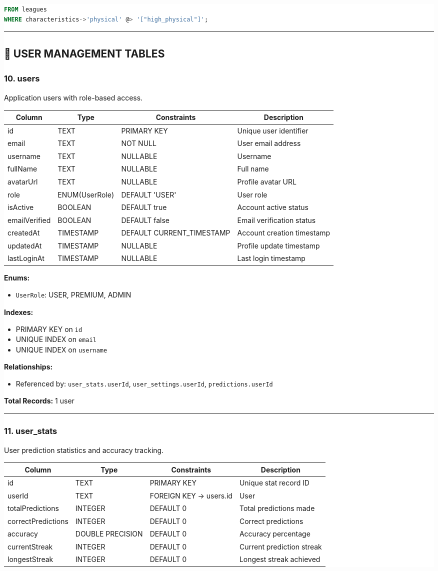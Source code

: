 ```sql
FROM leagues 
WHERE characteristics->'physical' @> '["high_physical"]';
```

---

## 👥 USER MANAGEMENT TABLES

### 10. **users**
Application users with role-based access.

| Column | Type | Constraints | Description |
|--------|------|-------------|-------------|
| id | TEXT | PRIMARY KEY | Unique user identifier |
| email | TEXT | NOT NULL | User email address |
| username | TEXT | NULLABLE | Username |
| fullName | TEXT | NULLABLE | Full name |
| avatarUrl | TEXT | NULLABLE | Profile avatar URL |
| role | ENUM(UserRole) | DEFAULT 'USER' | User role |
| isActive | BOOLEAN | DEFAULT true | Account active status |
| emailVerified | BOOLEAN | DEFAULT false | Email verification status |
| createdAt | TIMESTAMP | DEFAULT CURRENT_TIMESTAMP | Account creation timestamp |
| updatedAt | TIMESTAMP | NULLABLE | Profile update timestamp |
| lastLoginAt | TIMESTAMP | NULLABLE | Last login timestamp |

**Enums:**
- `UserRole`: USER, PREMIUM, ADMIN

**Indexes:**
- PRIMARY KEY on `id`
- UNIQUE INDEX on `email`
- UNIQUE INDEX on `username`

**Relationships:**
- Referenced by: `user_stats.userId`, `user_settings.userId`, `predictions.userId`

**Total Records:** 1 user

---

### 11. **user_stats**
User prediction statistics and accuracy tracking.

| Column | Type | Constraints | Description |
|--------|------|-------------|-------------|
| id | TEXT | PRIMARY KEY | Unique stat record ID |
| userId | TEXT | FOREIGN KEY → users.id | User |
| totalPredictions | INTEGER | DEFAULT 0 | Total predictions made |
| correctPredictions | INTEGER | DEFAULT 0 | Correct predictions |
| accuracy | DOUBLE PRECISION | DEFAULT 0 | Accuracy percentage |
| currentStreak | INTEGER | DEFAULT 0 | Current prediction streak |
| longestStreak | INTEGER | DEFAULT 0 | Longest streak achieved |